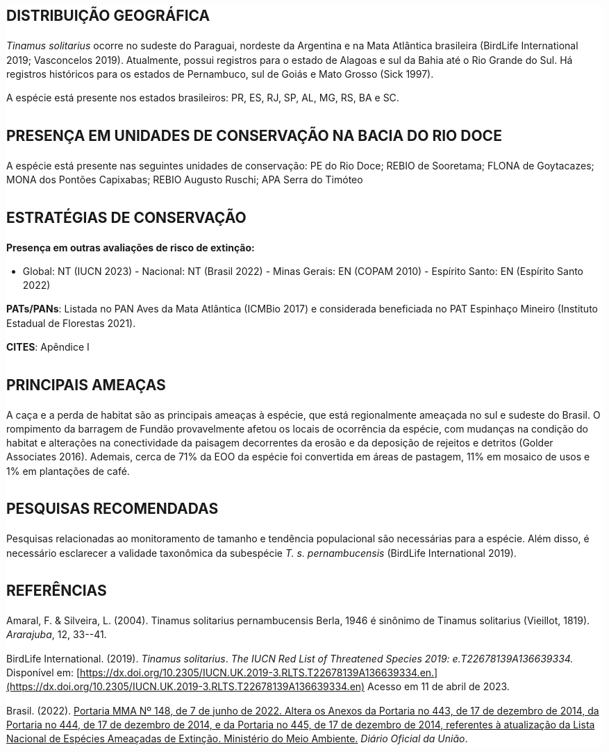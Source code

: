 
## DISTRIBUIÇÃO GEOGRÁFICA

*Tinamus solitarius* ocorre no sudeste do Paraguai, nordeste da Argentina e na Mata Atlântica brasileira (BirdLife International 2019; Vasconcelos 2019). Atualmente, possui registros para o estado de Alagoas e sul da Bahia até o Rio Grande do Sul. Há registros históricos para os estados de Pernambuco, sul de Goiás e Mato Grosso (Sick 1997).

A espécie está presente nos estados brasileiros: PR, ES, RJ, SP, AL, MG, RS, BA e SC.

## PRESENÇA EM UNIDADES DE CONSERVAÇÃO NA BACIA DO RIO DOCE

A espécie está presente nas seguintes unidades de conservação: PE do Rio Doce; REBIO de Sooretama; FLONA de Goytacazes; MONA dos Pontões Capixabas; REBIO Augusto Ruschi; APA Serra do Timóteo

## ESTRATÉGIAS DE CONSERVAÇÃO

**Presença em outras avaliações de risco de extinção:**

-   Global: NT (IUCN 2023) -   Nacional: NT (Brasil 2022) -   Minas Gerais: EN (COPAM 2010) -   Espírito Santo: EN (Espírito Santo 2022)

**PATs/PANs**: Listada no PAN Aves da Mata Atlântica (ICMBio 2017) e considerada beneficiada no PAT Espinhaço Mineiro (Instituto Estadual de Florestas 2021).

**CITES**: Apêndice I

## PRINCIPAIS AMEAÇAS

A caça e a perda de habitat são as principais ameaças à espécie, que está regionalmente ameaçada no sul e sudeste do Brasil. O rompimento da barragem de Fundão provavelmente afetou os locais de ocorrência da espécie, com mudanças na condição do habitat e alterações na conectividade da paisagem decorrentes da erosão e da deposição de rejeitos e detritos (Golder Associates 2016). Ademais, cerca de 71% da EOO da espécie foi convertida em áreas de pastagem, 11% em mosaico de usos e 1% em plantações de café.

## PESQUISAS RECOMENDADAS

Pesquisas relacionadas ao monitoramento de tamanho e tendência populacional são necessárias para a espécie. Além disso, é necessário esclarecer a validade taxonômica da subespécie *T. s. pernambucensis* (BirdLife International 2019).

## REFERÊNCIAS

Amaral, F. & Silveira, L. (2004). Tinamus solitarius pernambucensis Berla, 1946 é sinônimo de Tinamus solitarius (Vieillot, 1819).  *Ararajuba*, 12, 33--41.

BirdLife International. (2019). *Tinamus solitarius*. *The IUCN Red List of Threatened Species 2019: e.T22678139A136639334.* Disponível em: [https://dx.doi.org/10.2305/IUCN.UK.2019-3.RLTS.T22678139A136639334.en.](https://dx.doi.org/10.2305/IUCN.UK.2019-3.RLTS.T22678139A136639334.en) Acesso em 11 de abril de 2023.

Brasil. (2022). [Portaria MMA Nº 148, de 7 de junho de 2022. Altera os Anexos da Portaria no 443, de 17 de dezembro de 2014, da Portaria no 444, de 17 de dezembro de 2014, e da Portaria no 445, de 17 de dezembro de 2014, referentes à atualização da Lista Nacional de Espécies Ameaçadas de Extinção. Ministério do Meio Ambiente.](https://in.gov.br/en/web/dou/-/portaria-mma-n-148-de-7-de-junho-de-2022-406272733) *Diário Oficial da União*.
